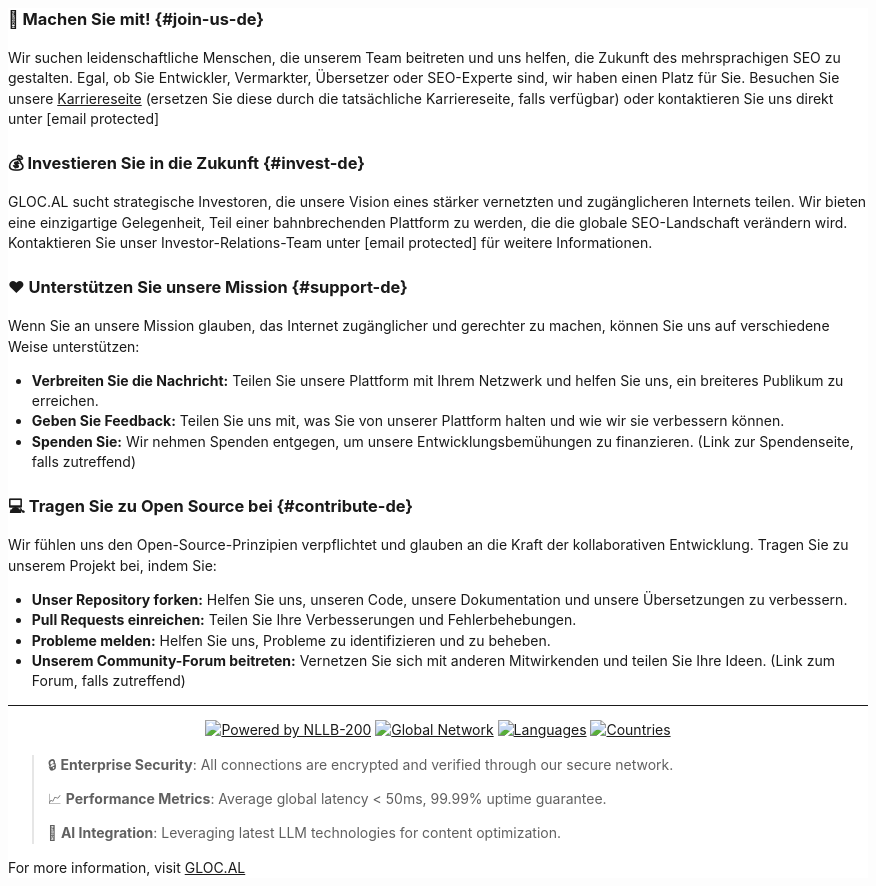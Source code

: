 ### 🤝 Machen Sie mit! {#join-us-de}

Wir suchen leidenschaftliche Menschen, die unserem Team beitreten und uns helfen, die Zukunft des mehrsprachigen SEO zu gestalten. Egal, ob Sie Entwickler, Vermarkter, Übersetzer oder SEO-Experte sind, wir haben einen Platz für Sie. Besuchen Sie unsere [Karriereseite](https://gloc.al/careers) (ersetzen Sie diese durch die tatsächliche Karriereseite, falls verfügbar) oder kontaktieren Sie uns direkt unter [email protected]

### 💰 Investieren Sie in die Zukunft {#invest-de}

GLOC.AL sucht strategische Investoren, die unsere Vision eines stärker vernetzten und zugänglicheren Internets teilen. Wir bieten eine einzigartige Gelegenheit, Teil einer bahnbrechenden Plattform zu werden, die die globale SEO-Landschaft verändern wird. Kontaktieren Sie unser Investor-Relations-Team unter [email protected] für weitere Informationen.

### ❤️ Unterstützen Sie unsere Mission {#support-de}

Wenn Sie an unsere Mission glauben, das Internet zugänglicher und gerechter zu machen, können Sie uns auf verschiedene Weise unterstützen:

*   **Verbreiten Sie die Nachricht:** Teilen Sie unsere Plattform mit Ihrem Netzwerk und helfen Sie uns, ein breiteres Publikum zu erreichen.
*   **Geben Sie Feedback:** Teilen Sie uns mit, was Sie von unserer Plattform halten und wie wir sie verbessern können.
*   **Spenden Sie:** Wir nehmen Spenden entgegen, um unsere Entwicklungsbemühungen zu finanzieren. (Link zur Spendenseite, falls zutreffend)

### 💻 Tragen Sie zu Open Source bei {#contribute-de}

Wir fühlen uns den Open-Source-Prinzipien verpflichtet und glauben an die Kraft der kollaborativen Entwicklung. Tragen Sie zu unserem Projekt bei, indem Sie:

*   **Unser Repository forken:** Helfen Sie uns, unseren Code, unsere Dokumentation und unsere Übersetzungen zu verbessern.
*   **Pull Requests einreichen:** Teilen Sie Ihre Verbesserungen und Fehlerbehebungen.
*   **Probleme melden:** Helfen Sie uns, Probleme zu identifizieren und zu beheben.
*   **Unserem Community-Forum beitreten:** Vernetzen Sie sich mit anderen Mitwirkenden und teilen Sie Ihre Ideen. (Link zum Forum, falls zutreffend)

---

<div align="center">

[![Powered by NLLB-200](https://img.shields.io/badge/Powered%20by-NLLB--200-blue)](https://huggingface.co/GLOCAL)
[![Global Network](https://img.shields.io/badge/Network-275%2B%20PoPs-green)](https://gloc.al)
[![Languages](https://img.shields.io/badge/Languages-90%2B-orange)](https://gloc.al)
[![Countries](https://img.shields.io/badge/Countries-100%2B-purple)](https://gloc.al)

</div>

> 🔒 **Enterprise Security**: All connections are encrypted and verified through our secure network.
> 
> 📈 **Performance Metrics**: Average global latency < 50ms, 99.99% uptime guarantee.
> 
> 🤖 **AI Integration**: Leveraging latest LLM technologies for content optimization.

For more information, visit [GLOC.AL](https://gloc.al?utm_content=readme&utm_medium=github&utm_source=github.com)


